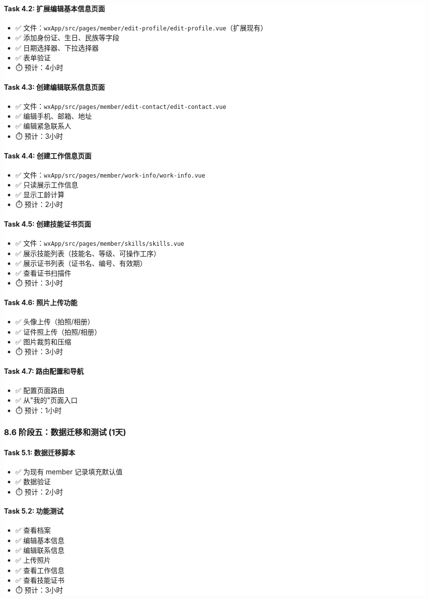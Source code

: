 #### Task 4.2: 扩展编辑基本信息页面
- ✅ 文件：`wxApp/src/pages/member/edit-profile/edit-profile.vue`（扩展现有）
- ✅ 添加身份证、生日、民族等字段
- ✅ 日期选择器、下拉选择器
- ✅ 表单验证
- ⏱️ 预计：4小时

#### Task 4.3: 创建编辑联系信息页面
- ✅ 文件：`wxApp/src/pages/member/edit-contact/edit-contact.vue`
- ✅ 编辑手机、邮箱、地址
- ✅ 编辑紧急联系人
- ⏱️ 预计：3小时

#### Task 4.4: 创建工作信息页面
- ✅ 文件：`wxApp/src/pages/member/work-info/work-info.vue`
- ✅ 只读展示工作信息
- ✅ 显示工龄计算
- ⏱️ 预计：2小时

#### Task 4.5: 创建技能证书页面
- ✅ 文件：`wxApp/src/pages/member/skills/skills.vue`
- ✅ 展示技能列表（技能名、等级、可操作工序）
- ✅ 展示证书列表（证书名、编号、有效期）
- ✅ 查看证书扫描件
- ⏱️ 预计：3小时

#### Task 4.6: 照片上传功能
- ✅ 头像上传（拍照/相册）
- ✅ 证件照上传（拍照/相册）
- ✅ 图片裁剪和压缩
- ⏱️ 预计：3小时

#### Task 4.7: 路由配置和导航
- ✅ 配置页面路由
- ✅ 从"我的"页面入口
- ⏱️ 预计：1小时

### 8.6 阶段五：数据迁移和测试 (1天)

#### Task 5.1: 数据迁移脚本
- ✅ 为现有 member 记录填充默认值
- ✅ 数据验证
- ⏱️ 预计：2小时

#### Task 5.2: 功能测试
- ✅ 查看档案
- ✅ 编辑基本信息
- ✅ 编辑联系信息
- ✅ 上传照片
- ✅ 查看工作信息
- ✅ 查看技能证书
- ⏱️ 预计：3小时
